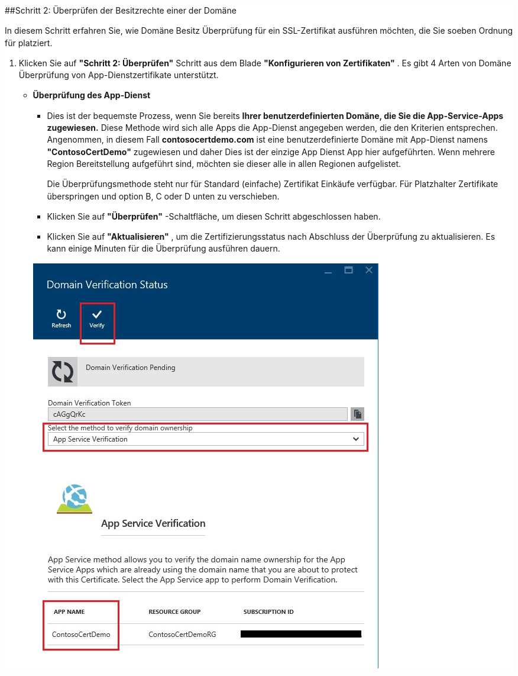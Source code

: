 ##<a name="bkmk_VerifyOwnership"></a>Schritt 2: Überprüfen der Besitzrechte einer der Domäne

In diesem Schritt erfahren Sie, wie Domäne Besitz Überprüfung für ein SSL-Zertifikat ausführen möchten, die Sie soeben Ordnung für platziert. 

1.  Klicken Sie auf **"Schritt 2: Überprüfen"** Schritt aus dem Blade **"Konfigurieren von Zertifikaten"** . Es gibt 4 Arten von Domäne Überprüfung von App-Dienstzertifikate unterstützt.

    * **Überprüfung des App-Dienst** 
    
        * Dies ist der bequemste Prozess, wenn Sie bereits **Ihrer benutzerdefinierten Domäne, die Sie die App-Service-Apps zugewiesen.** Diese Methode wird sich alle Apps die App-Dienst angegeben werden, die den Kriterien entsprechen. 
           Angenommen, in diesem Fall **contosocertdemo.com** ist eine benutzerdefinierte Domäne mit App-Dienst namens **"ContosoCertDemo"** zugewiesen und daher Dies ist der einzige App Dienst App hier aufgeführten. Wenn mehrere Region Bereitstellung aufgeführt sind, möchten sie dieser alle in allen Regionen aufgelistet.
        
           Die Überprüfungsmethode steht nur für Standard (einfache) Zertifikat Einkäufe verfügbar. Für Platzhalter Zertifikate überspringen und option B, C oder D unten zu verschieben.
        * Klicken Sie auf **"Überprüfen"** -Schaltfläche, um diesen Schritt abgeschlossen haben.
        * Klicken Sie auf **"Aktualisieren"** , um die Zertifizierungsstatus nach Abschluss der Überprüfung zu aktualisieren. Es kann einige Minuten für die Überprüfung ausführen dauern.
        
        ![Abbildung des App-Dienst Überprüfung einfügen](./media/app-service-web-purchase-ssl-web-site/AppVerify.jpg)     
